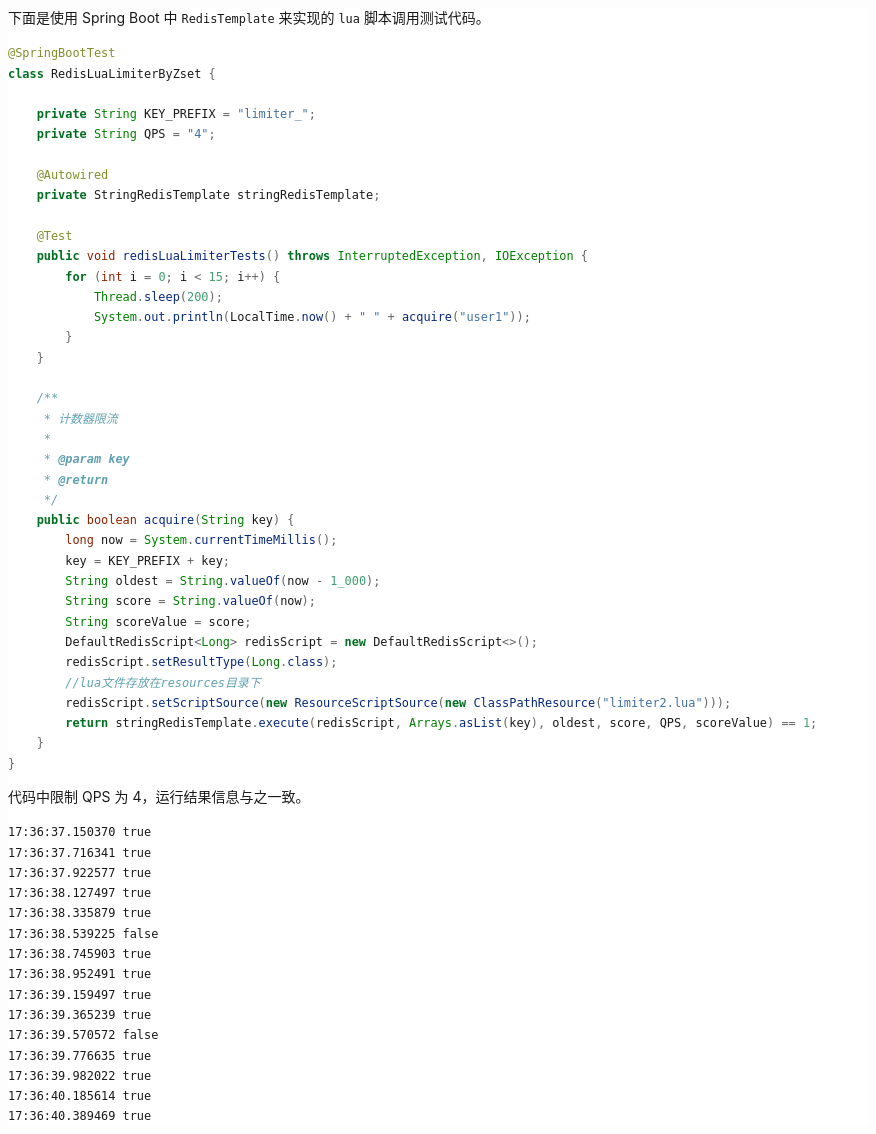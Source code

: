 下面是使用 Spring Boot 中 `RedisTemplate` 来实现的 `lua` 脚本调用测试代码。

```java
@SpringBootTest
class RedisLuaLimiterByZset {

    private String KEY_PREFIX = "limiter_";
    private String QPS = "4";

    @Autowired
    private StringRedisTemplate stringRedisTemplate;

    @Test
    public void redisLuaLimiterTests() throws InterruptedException, IOException {
        for (int i = 0; i < 15; i++) {
            Thread.sleep(200);
            System.out.println(LocalTime.now() + " " + acquire("user1"));
        }
    }

    /**
     * 计数器限流
     *
     * @param key
     * @return
     */
    public boolean acquire(String key) {
        long now = System.currentTimeMillis();
        key = KEY_PREFIX + key;
        String oldest = String.valueOf(now - 1_000);
        String score = String.valueOf(now);
        String scoreValue = score;
        DefaultRedisScript<Long> redisScript = new DefaultRedisScript<>();
        redisScript.setResultType(Long.class);
        //lua文件存放在resources目录下
        redisScript.setScriptSource(new ResourceScriptSource(new ClassPathResource("limiter2.lua")));
        return stringRedisTemplate.execute(redisScript, Arrays.asList(key), oldest, score, QPS, scoreValue) == 1;
    }
}
```

代码中限制 QPS 为 4，运行结果信息与之一致。

```sh
17:36:37.150370 true
17:36:37.716341 true
17:36:37.922577 true
17:36:38.127497 true
17:36:38.335879 true
17:36:38.539225 false
17:36:38.745903 true
17:36:38.952491 true
17:36:39.159497 true
17:36:39.365239 true
17:36:39.570572 false
17:36:39.776635 true
17:36:39.982022 true
17:36:40.185614 true
17:36:40.389469 true
```
